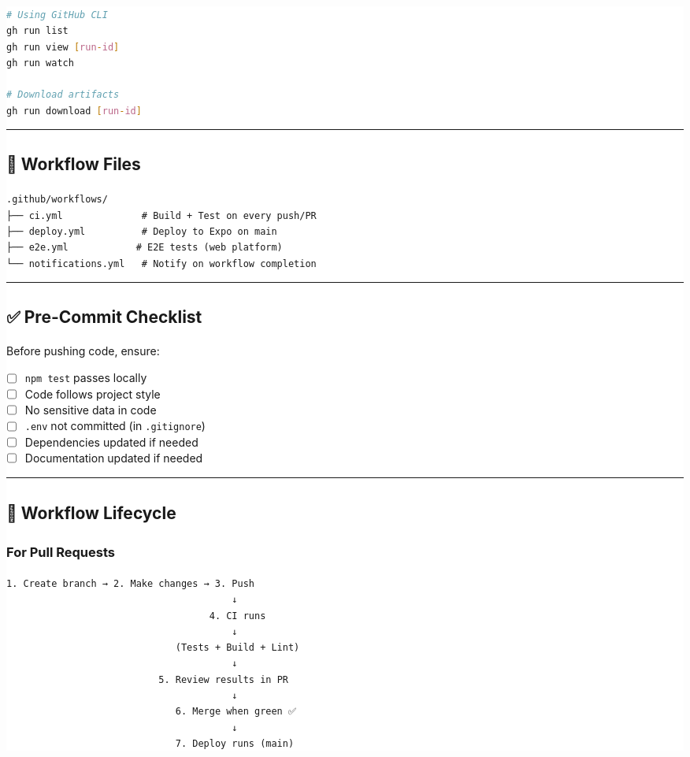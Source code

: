 ```bash
# Using GitHub CLI
gh run list
gh run view [run-id]
gh run watch

# Download artifacts
gh run download [run-id]
```

---

## 🔧 Workflow Files

```
.github/workflows/
├── ci.yml              # Build + Test on every push/PR
├── deploy.yml          # Deploy to Expo on main
├── e2e.yml            # E2E tests (web platform)
└── notifications.yml   # Notify on workflow completion
```

---

## ✅ Pre-Commit Checklist

Before pushing code, ensure:

- [ ] `npm test` passes locally
- [ ] Code follows project style
- [ ] No sensitive data in code
- [ ] `.env` not committed (in `.gitignore`)
- [ ] Dependencies updated if needed
- [ ] Documentation updated if needed

---

## 📝 Workflow Lifecycle

### For Pull Requests

```
1. Create branch → 2. Make changes → 3. Push
                                        ↓
                                    4. CI runs
                                        ↓
                              (Tests + Build + Lint)
                                        ↓
                           5. Review results in PR
                                        ↓
                              6. Merge when green ✅
                                        ↓
                              7. Deploy runs (main)
```
